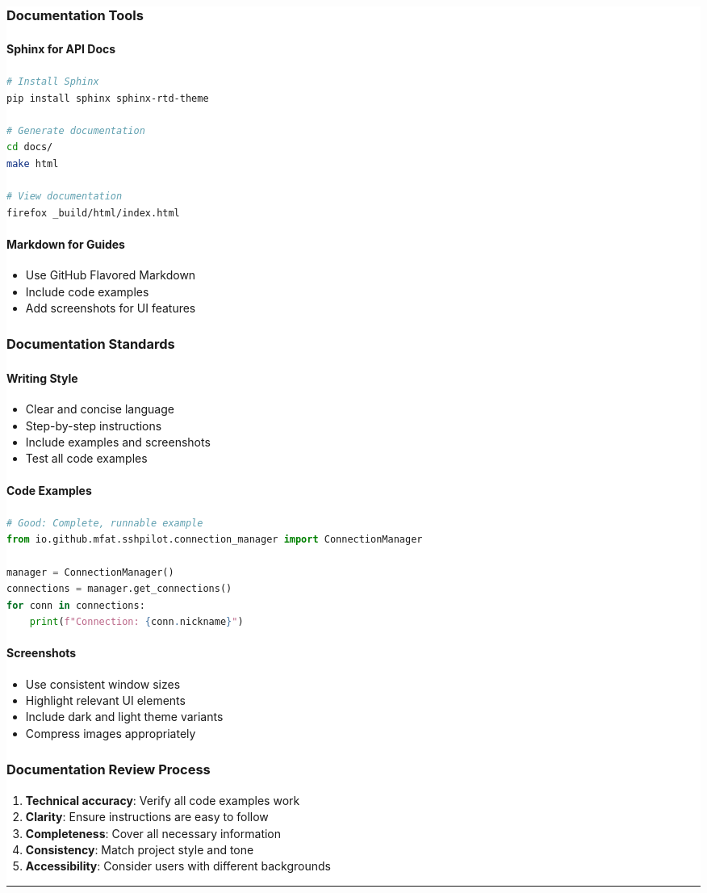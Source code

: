 ### Documentation Tools

#### Sphinx for API Docs
```bash
# Install Sphinx
pip install sphinx sphinx-rtd-theme

# Generate documentation
cd docs/
make html

# View documentation
firefox _build/html/index.html
```

#### Markdown for Guides
- Use GitHub Flavored Markdown
- Include code examples
- Add screenshots for UI features

### Documentation Standards

#### Writing Style
- Clear and concise language
- Step-by-step instructions
- Include examples and screenshots
- Test all code examples

#### Code Examples
```python
# Good: Complete, runnable example
from io.github.mfat.sshpilot.connection_manager import ConnectionManager

manager = ConnectionManager()
connections = manager.get_connections()
for conn in connections:
    print(f"Connection: {conn.nickname}")
```

#### Screenshots
- Use consistent window sizes
- Highlight relevant UI elements
- Include dark and light theme variants
- Compress images appropriately

### Documentation Review Process

1. **Technical accuracy**: Verify all code examples work
2. **Clarity**: Ensure instructions are easy to follow
3. **Completeness**: Cover all necessary information
4. **Consistency**: Match project style and tone
5. **Accessibility**: Consider users with different backgrounds

---